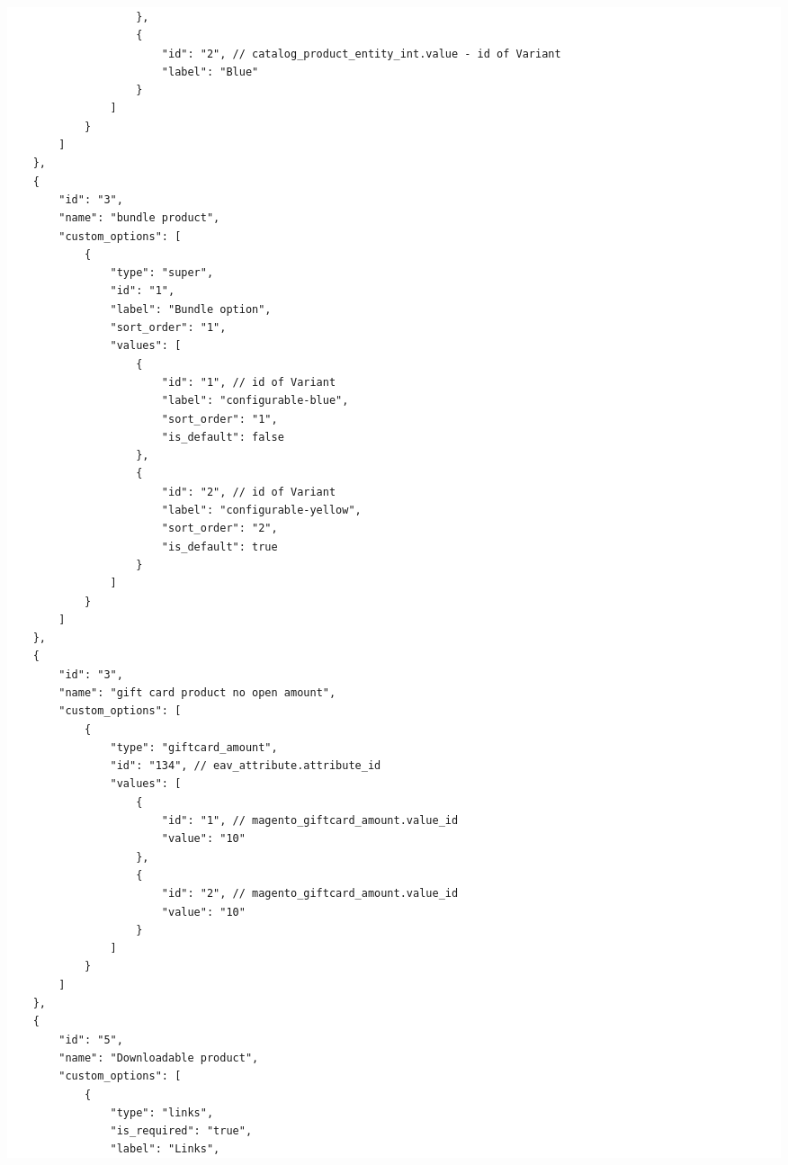 ```
                    },
                    {
                        "id": "2", // catalog_product_entity_int.value - id of Variant
                        "label": "Blue"
                    }
                ]
            }
        ]
    },
    {
        "id": "3",
        "name": "bundle product",
        "custom_options": [
            {
                "type": "super",
                "id": "1",
                "label": "Bundle option",
                "sort_order": "1",
                "values": [
                    {
                        "id": "1", // id of Variant
                        "label": "configurable-blue",
                        "sort_order": "1",
                        "is_default": false
                    },
                    {
                        "id": "2", // id of Variant
                        "label": "configurable-yellow",
                        "sort_order": "2",
                        "is_default": true
                    }
                ]
            }
        ]
    },
    {
        "id": "3",
        "name": "gift card product no open amount",
        "custom_options": [
            {
                "type": "giftcard_amount",
                "id": "134", // eav_attribute.attribute_id
                "values": [
                    {
                        "id": "1", // magento_giftcard_amount.value_id
                        "value": "10"
                    },
                    {
                        "id": "2", // magento_giftcard_amount.value_id
                        "value": "10"
                    }
                ]
            }
        ]
    },
    {
        "id": "5",
        "name": "Downloadable product",
        "custom_options": [
            {
                "type": "links",
                "is_required": "true",
                "label": "Links",
```
